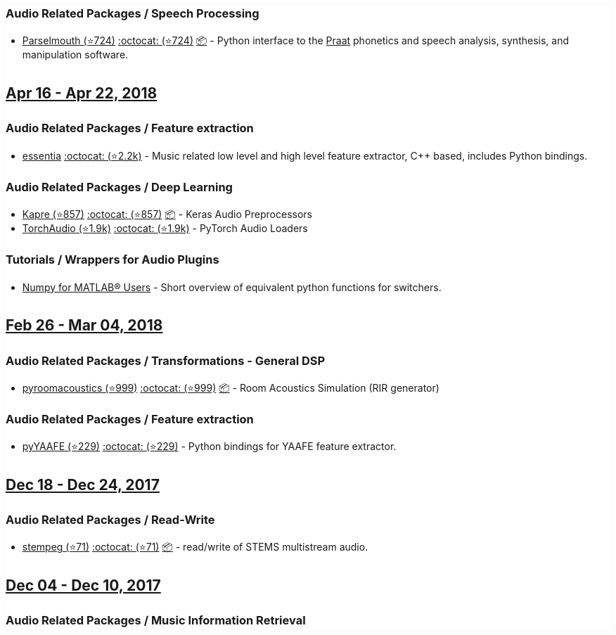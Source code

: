 ### Audio Related Packages / Speech Processing

*   [Parselmouth (⭐724)](https://github.com/YannickJadoul/Parselmouth) [:octocat: (⭐724)](https://github.com/YannickJadoul/Parselmouth) [:package:](https://pypi.org/project/praat-parselmouth/) - Python interface to the [Praat](http://www.praat.org) phonetics and speech analysis, synthesis, and manipulation software.

## [Apr 16 - Apr 22, 2018](/content/2018/16/README.md)

### Audio Related Packages / Feature extraction

*   [essentia](http://essentia.upf.edu) [:octocat: (⭐2.2k)](https://github.com/MTG/essentia) - Music related low level and high level feature extractor, C++ based, includes Python bindings.

### Audio Related Packages / Deep Learning

*   [Kapre (⭐857)](https://github.com/keunwoochoi/kapre) [:octocat: (⭐857)](https://github.com/keunwoochoi/kapre) [:package:](https://pypi.python.org/pypi/kapre) - Keras Audio Preprocessors
*   [TorchAudio (⭐1.9k)](https://github.com/pytorch/audio) [:octocat: (⭐1.9k)](https://github.com/pytorch/audio) - PyTorch Audio Loaders

### Tutorials / Wrappers for Audio Plugins

*   [Numpy for MATLAB® Users](https://docs.scipy.org/doc/numpy/user/numpy-for-matlab-users.html) - Short overview of equivalent python functions for switchers.

## [Feb 26 - Mar 04, 2018](/content/2018/9/README.md)

### Audio Related Packages / Transformations - General DSP

*   [pyroomacoustics (⭐999)](https://github.com/LCAV/pyroomacoustics) [:octocat: (⭐999)](https://github.com/LCAV/pyroomacoustics) [:package:](https://pypi.python.org/pypi/pyroomacoustics) - Room Acoustics Simulation (RIR generator)

### Audio Related Packages / Feature extraction

*   [pyYAAFE (⭐229)](https://github.com/Yaafe/Yaafe) [:octocat: (⭐229)](https://github.com/Yaafe/Yaafe) - Python bindings for YAAFE feature extractor.

## [Dec 18 - Dec 24, 2017](/content/2017/51/README.md)

### Audio Related Packages / Read-Write

*   [stempeg (⭐71)](https://github.com/faroit/stempeg) [:octocat: (⭐71)](https://github.com/faroit/stempeg) [:package:](https://pypi.python.org/pypi/stempeg/) - read/write of STEMS multistream audio.

## [Dec 04 - Dec 10, 2017](/content/2017/49/README.md)

### Audio Related Packages / Music Information Retrieval
